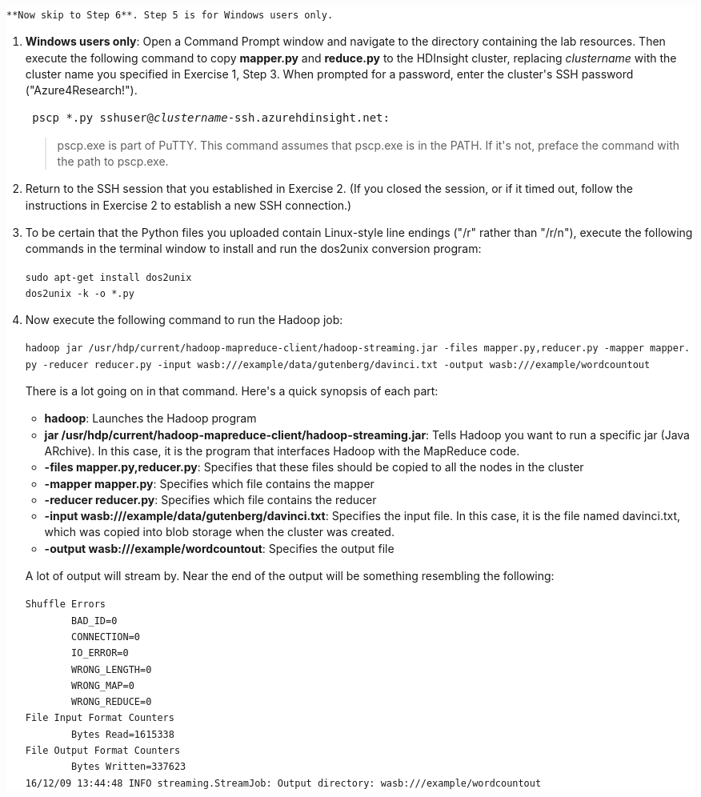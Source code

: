 	**Now skip to Step 6**. Step 5 is for Windows users only.
 
1. **Windows users only**: Open a Command Prompt window and navigate to the directory containing the lab resources. Then execute the following command to copy **mapper.py** and **reduce.py** to the HDInsight cluster, replacing *clustername* with the cluster name you specified in Exercise 1, Step 3. When prompted for a password, enter the cluster's SSH password ("Azure4Research!").

    <pre>
    pscp *.py sshuser@<i>clustername</i>-ssh.azurehdinsight.net:</pre>

	> pscp.exe is part of PuTTY. This command assumes that pscp.exe is in the PATH. If it's not, preface the command with the path to pscp.exe.

1. Return to the SSH session that you established in Exercise 2. (If you closed the session, or if it timed out, follow the instructions in Exercise 2 to establish a new SSH connection.)

1. To be certain that the Python files you uploaded contain Linux-style line endings ("/r" rather than "/r/n"), execute the following commands in the terminal window to install and run the dos2unix conversion program:

    ```
    sudo apt-get install dos2unix
    dos2unix -k -o *.py
    ```

1. Now execute the following command to run the Hadoop job:

    ```
    hadoop jar /usr/hdp/current/hadoop-mapreduce-client/hadoop-streaming.jar -files mapper.py,reducer.py -mapper mapper.py -reducer reducer.py -input wasb:///example/data/gutenberg/davinci.txt -output wasb:///example/wordcountout
    ```

    There is a lot going on in that command. Here's a quick synopsis of each part:

    - **hadoop**: Launches the Hadoop program
    - **jar /usr/hdp/current/hadoop-mapreduce-client/hadoop-streaming.jar**: Tells Hadoop you want to run a specific jar (Java ARchive). In this case, it is the program that interfaces Hadoop with the MapReduce code.
    - **-files mapper.py,reducer.py**: Specifies that these files should be copied to all the nodes in the cluster
    - **-mapper mapper.py**: Specifies which file contains the mapper
    - **-reducer reducer.py**: Specifies which file contains the reducer
    - **-input wasb:///example/data/gutenberg/davinci.txt**: Specifies the input file. In this case, it is the file named davinci.txt, which was copied into blob storage when the cluster was created.
    - **-output wasb:///example/wordcountout**: Specifies the output file

    A lot of output will stream by. Near the end of the output will be something resembling the following:

    ```
	Shuffle Errors
	        BAD_ID=0
	        CONNECTION=0
	        IO_ERROR=0
	        WRONG_LENGTH=0
	        WRONG_MAP=0
	        WRONG_REDUCE=0
	File Input Format Counters
	        Bytes Read=1615338
	File Output Format Counters
	        Bytes Written=337623
	16/12/09 13:44:48 INFO streaming.StreamJob: Output directory: wasb:///example/wordcountout
    ```

